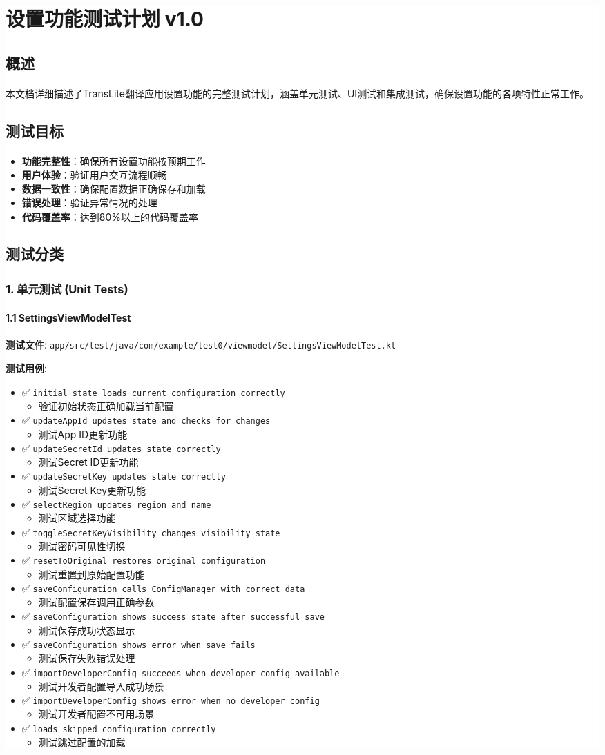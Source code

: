 # 设置功能测试计划 v1.0

## 概述

本文档详细描述了TransLite翻译应用设置功能的完整测试计划，涵盖单元测试、UI测试和集成测试，确保设置功能的各项特性正常工作。

## 测试目标

- **功能完整性**：确保所有设置功能按预期工作
- **用户体验**：验证用户交互流程顺畅
- **数据一致性**：确保配置数据正确保存和加载
- **错误处理**：验证异常情况的处理
- **代码覆盖率**：达到80%以上的代码覆盖率

## 测试分类

### 1. 单元测试 (Unit Tests)

#### 1.1 SettingsViewModelTest
**测试文件**: `app/src/test/java/com/example/test0/viewmodel/SettingsViewModelTest.kt`

**测试用例**:
- ✅ `initial state loads current configuration correctly`
  - 验证初始状态正确加载当前配置
- ✅ `updateAppId updates state and checks for changes`
  - 测试App ID更新功能
- ✅ `updateSecretId updates state correctly`
  - 测试Secret ID更新功能
- ✅ `updateSecretKey updates state correctly`
  - 测试Secret Key更新功能
- ✅ `selectRegion updates region and name`
  - 测试区域选择功能
- ✅ `toggleSecretKeyVisibility changes visibility state`
  - 测试密码可见性切换
- ✅ `resetToOriginal restores original configuration`
  - 测试重置到原始配置功能
- ✅ `saveConfiguration calls ConfigManager with correct data`
  - 测试配置保存调用正确参数
- ✅ `saveConfiguration shows success state after successful save`
  - 测试保存成功状态显示
- ✅ `saveConfiguration shows error when save fails`
  - 测试保存失败错误处理
- ✅ `importDeveloperConfig succeeds when developer config available`
  - 测试开发者配置导入成功场景
- ✅ `importDeveloperConfig shows error when no developer config`
  - 测试开发者配置不可用场景
- ✅ `loads skipped configuration correctly`
  - 测试跳过配置的加载
